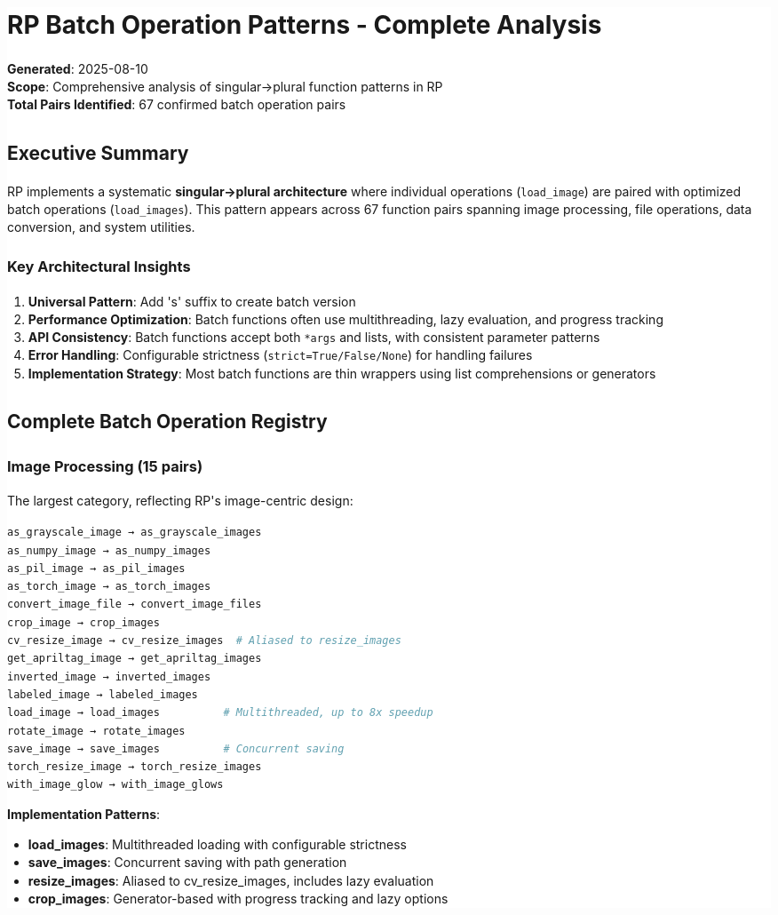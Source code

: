 # RP Batch Operation Patterns - Complete Analysis

**Generated**: 2025-08-10  
**Scope**: Comprehensive analysis of singular→plural function patterns in RP  
**Total Pairs Identified**: 67 confirmed batch operation pairs  

## Executive Summary

RP implements a systematic **singular→plural architecture** where individual operations (`load_image`) are paired with optimized batch operations (`load_images`). This pattern appears across 67 function pairs spanning image processing, file operations, data conversion, and system utilities.

### Key Architectural Insights

1. **Universal Pattern**: Add 's' suffix to create batch version
2. **Performance Optimization**: Batch functions often use multithreading, lazy evaluation, and progress tracking
3. **API Consistency**: Batch functions accept both `*args` and lists, with consistent parameter patterns
4. **Error Handling**: Configurable strictness (`strict=True/False/None`) for handling failures
5. **Implementation Strategy**: Most batch functions are thin wrappers using list comprehensions or generators

## Complete Batch Operation Registry

### Image Processing (15 pairs)
The largest category, reflecting RP's image-centric design:

```python
as_grayscale_image → as_grayscale_images
as_numpy_image → as_numpy_images
as_pil_image → as_pil_images  
as_torch_image → as_torch_images
convert_image_file → convert_image_files
crop_image → crop_images
cv_resize_image → cv_resize_images  # Aliased to resize_images
get_apriltag_image → get_apriltag_images
inverted_image → inverted_images
labeled_image → labeled_images
load_image → load_images          # Multithreaded, up to 8x speedup
rotate_image → rotate_images
save_image → save_images          # Concurrent saving
torch_resize_image → torch_resize_images
with_image_glow → with_image_glows
```

**Implementation Patterns**:
- **load_images**: Multithreaded loading with configurable strictness
- **save_images**: Concurrent saving with path generation
- **resize_images**: Aliased to cv_resize_images, includes lazy evaluation
- **crop_images**: Generator-based with progress tracking and lazy options
